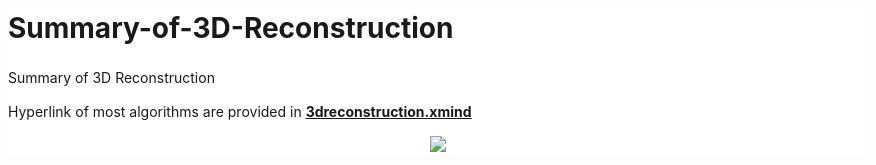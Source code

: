 # Summary-of-3D-Reconstruction
Summary of 3D Reconstruction

Hyperlink of most algorithms are provided in **[3dreconstruction.xmind](https://github.com/ethan-li-coding/Summary-of-3D-Reconstruction/blob/master/3DReconstruction.xmind)**

<div align=center>
<img src="https://github.com/ethan-li-coding/Summary-of-3D-Reconstruction/blob/master/3DReconstruction.png" width=100%>
</div>
